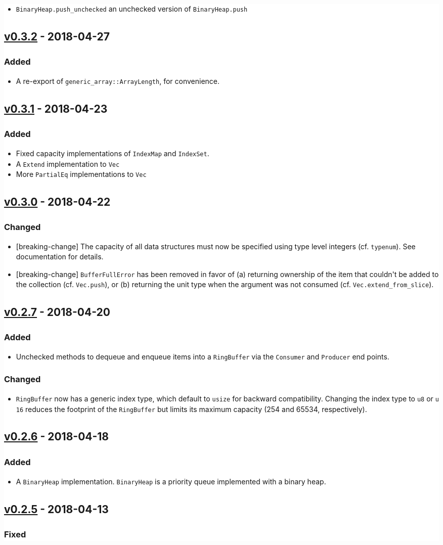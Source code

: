 - `BinaryHeap.push_unchecked` an unchecked version of `BinaryHeap.push`

## [v0.3.2] - 2018-04-27

### Added

- A re-export of `generic_array::ArrayLength`, for convenience.

## [v0.3.1] - 2018-04-23

### Added

- Fixed capacity implementations of `IndexMap` and `IndexSet`.
- A `Extend` implementation to `Vec`
- More `PartialEq` implementations to `Vec`

## [v0.3.0] - 2018-04-22

### Changed

- [breaking-change] The capacity of all data structures must now be specified using type level
  integers (cf. `typenum`). See documentation for details.

- [breaking-change] `BufferFullError` has been removed in favor of (a) returning ownership of the
  item that couldn't be added to the collection (cf. `Vec.push`), or (b) returning the unit type
  when the argument was not consumed (cf. `Vec.extend_from_slice`).

## [v0.2.7] - 2018-04-20

### Added

- Unchecked methods to dequeue and enqueue items into a `RingBuffer` via the `Consumer` and
  `Producer` end points.

### Changed

- `RingBuffer` now has a generic index type, which default to `usize` for backward compatibility.
  Changing the index type to `u8` or `u16` reduces the footprint of the `RingBuffer` but limits its
  maximum capacity (254 and 65534, respectively).

## [v0.2.6] - 2018-04-18

### Added

- A `BinaryHeap` implementation. `BinaryHeap` is a priority queue implemented with a binary heap.

## [v0.2.5] - 2018-04-13

### Fixed


[Unreleased]: https://github.com/japaric/heapless/compare/v0.7.15...HEAD
[v0.7.15]: https://github.com/japaric/heapless/compare/v0.7.14...v0.7.15
[v0.7.14]: https://github.com/japaric/heapless/compare/v0.7.13...v0.7.14
[v0.7.13]: https://github.com/japaric/heapless/compare/v0.7.12...v0.7.13
[v0.7.12]: https://github.com/japaric/heapless/compare/v0.7.11...v0.7.12
[v0.7.11]: https://github.com/japaric/heapless/compare/v0.7.10...v0.7.11
[v0.7.10]: https://github.com/japaric/heapless/compare/v0.7.9...v0.7.10
[v0.7.9]: https://github.com/japaric/heapless/compare/v0.7.8...v0.7.9
[v0.7.8]: https://github.com/japaric/heapless/compare/v0.7.7...v0.7.8
[v0.7.7]: https://github.com/japaric/heapless/compare/v0.7.6...v0.7.7
[v0.7.6]: https://github.com/japaric/heapless/compare/v0.7.5...v0.7.6
[v0.7.5]: https://github.com/japaric/heapless/compare/v0.7.4...v0.7.5
[v0.7.4]: https://github.com/japaric/heapless/compare/v0.7.3...v0.7.4
[v0.7.3]: https://github.com/japaric/heapless/compare/v0.7.2...v0.7.3
[v0.7.2]: https://github.com/japaric/heapless/compare/v0.7.1...v0.7.2
[v0.7.1]: https://github.com/japaric/heapless/compare/v0.7.0...v0.7.1
[v0.7.0]: https://github.com/japaric/heapless/compare/v0.6.1...v0.7.0
[v0.6.1]: https://github.com/japaric/heapless/compare/v0.6.0...v0.6.1
[v0.6.0]: https://github.com/japaric/heapless/compare/v0.5.5...v0.6.0
[v0.5.5]: https://github.com/japaric/heapless/compare/v0.5.4...v0.5.5
[v0.5.4]: https://github.com/japaric/heapless/compare/v0.5.3...v0.5.4
[v0.5.3]: https://github.com/japaric/heapless/compare/v0.5.2...v0.5.3
[v0.5.2]: https://github.com/japaric/heapless/compare/v0.5.1...v0.5.2
[v0.5.1]: https://github.com/japaric/heapless/compare/v0.5.0...v0.5.1
[v0.5.0]: https://github.com/japaric/heapless/compare/v0.4.4...v0.5.0
[v0.4.4]: https://github.com/japaric/heapless/compare/v0.4.3...v0.4.4
[v0.4.3]: https://github.com/japaric/heapless/compare/v0.4.2...v0.4.3
[v0.4.2]: https://github.com/japaric/heapless/compare/v0.4.1...v0.4.2
[v0.4.1]: https://github.com/japaric/heapless/compare/v0.4.0...v0.4.1
[v0.4.0]: https://github.com/japaric/heapless/compare/v0.3.7...v0.4.0
[v0.3.7]: https://github.com/japaric/heapless/compare/v0.3.6...v0.3.7
[v0.3.6]: https://github.com/japaric/heapless/compare/v0.3.5...v0.3.6
[v0.3.5]: https://github.com/japaric/heapless/compare/v0.3.4...v0.3.5
[v0.3.4]: https://github.com/japaric/heapless/compare/v0.3.3...v0.3.4
[v0.3.3]: https://github.com/japaric/heapless/compare/v0.3.2...v0.3.3
[v0.3.2]: https://github.com/japaric/heapless/compare/v0.3.1...v0.3.2
[v0.3.1]: https://github.com/japaric/heapless/compare/v0.3.0...v0.3.1
[v0.3.0]: https://github.com/japaric/heapless/compare/v0.2.7...v0.3.0
[v0.2.7]: https://github.com/japaric/heapless/compare/v0.2.6...v0.2.7
[v0.2.6]: https://github.com/japaric/heapless/compare/v0.2.5...v0.2.6
[v0.2.5]: https://github.com/japaric/heapless/compare/v0.2.4...v0.2.5
[v0.2.4]: https://github.com/japaric/heapless/compare/v0.2.3...v0.2.4
[v0.2.3]: https://github.com/japaric/heapless/compare/v0.2.2...v0.2.3
[v0.2.2]: https://github.com/japaric/heapless/compare/v0.2.1...v0.2.2
[v0.2.1]: https://github.com/japaric/heapless/compare/v0.2.0...v0.2.1
[v0.2.0]: https://github.com/japaric/heapless/compare/v0.1.0...v0.2.0